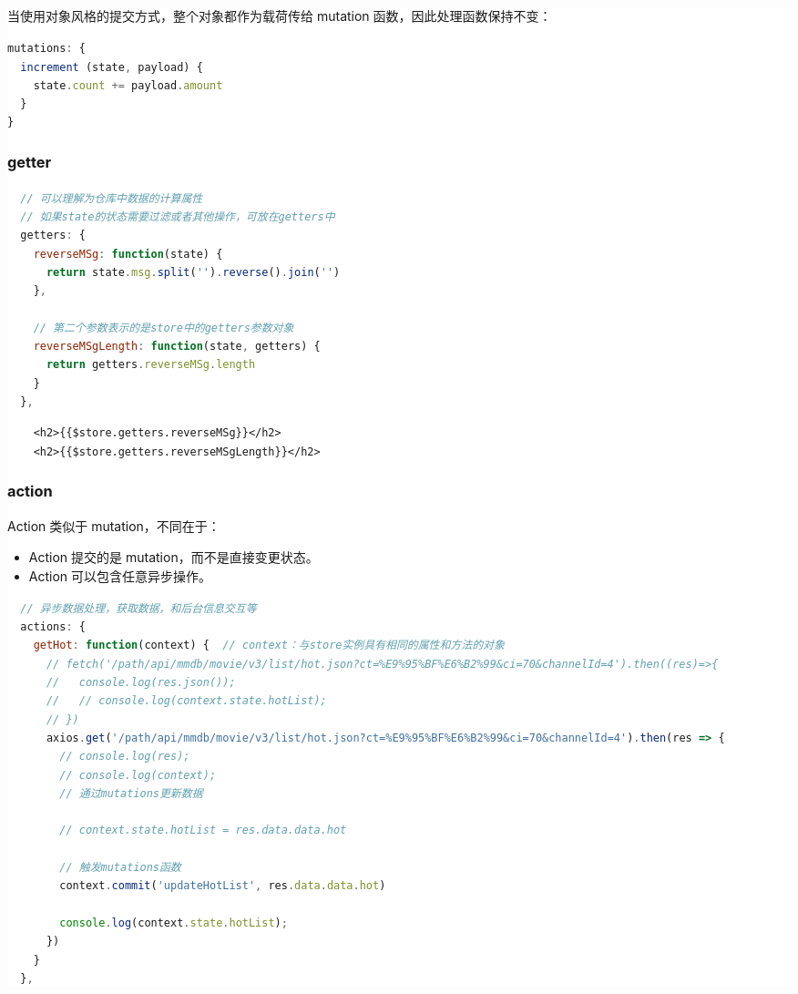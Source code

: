 当使用对象风格的提交方式，整个对象都作为载荷传给 mutation 函数，因此处理函数保持不变：

```js
mutations: {
  increment (state, payload) {
    state.count += payload.amount
  }
}
```

### getter

```js
  // 可以理解为仓库中数据的计算属性
  // 如果state的状态需要过滤或者其他操作，可放在getters中
  getters: {
    reverseMSg: function(state) {
      return state.msg.split('').reverse().join('')
    },

    // 第二个参数表示的是store中的getters参数对象
    reverseMSgLength: function(state, getters) {
      return getters.reverseMSg.length
    }
  },
```

```cue
    <h2>{{$store.getters.reverseMSg}}</h2>
    <h2>{{$store.getters.reverseMSgLength}}</h2>
```

### action

Action 类似于 mutation，不同在于：

- Action 提交的是 mutation，而不是直接变更状态。
- Action 可以包含任意异步操作。

```js
  // 异步数据处理，获取数据，和后台信息交互等
  actions: {
    getHot: function(context) {  // context：与store实例具有相同的属性和方法的对象
      // fetch('/path/api/mmdb/movie/v3/list/hot.json?ct=%E9%95%BF%E6%B2%99&ci=70&channelId=4').then((res)=>{
      //   console.log(res.json());
      //   // console.log(context.state.hotList);
      // })
      axios.get('/path/api/mmdb/movie/v3/list/hot.json?ct=%E9%95%BF%E6%B2%99&ci=70&channelId=4').then(res => {
        // console.log(res);
        // console.log(context);
        // 通过mutations更新数据

        // context.state.hotList = res.data.data.hot   

        // 触发mutations函数
        context.commit('updateHotList', res.data.data.hot)        

        console.log(context.state.hotList);
      })
    }
  },
```
